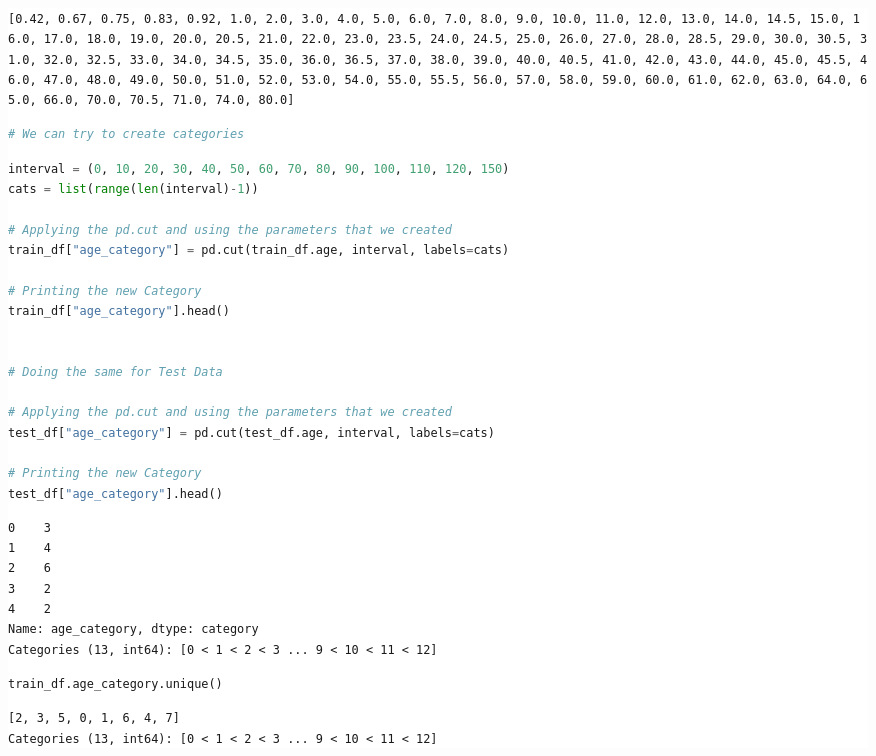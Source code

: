     [0.42, 0.67, 0.75, 0.83, 0.92, 1.0, 2.0, 3.0, 4.0, 5.0, 6.0, 7.0, 8.0, 9.0, 10.0, 11.0, 12.0, 13.0, 14.0, 14.5, 15.0, 16.0, 17.0, 18.0, 19.0, 20.0, 20.5, 21.0, 22.0, 23.0, 23.5, 24.0, 24.5, 25.0, 26.0, 27.0, 28.0, 28.5, 29.0, 30.0, 30.5, 31.0, 32.0, 32.5, 33.0, 34.0, 34.5, 35.0, 36.0, 36.5, 37.0, 38.0, 39.0, 40.0, 40.5, 41.0, 42.0, 43.0, 44.0, 45.0, 45.5, 46.0, 47.0, 48.0, 49.0, 50.0, 51.0, 52.0, 53.0, 54.0, 55.0, 55.5, 56.0, 57.0, 58.0, 59.0, 60.0, 61.0, 62.0, 63.0, 64.0, 65.0, 66.0, 70.0, 70.5, 71.0, 74.0, 80.0]



```python
# We can try to create categories
```


```python
interval = (0, 10, 20, 30, 40, 50, 60, 70, 80, 90, 100, 110, 120, 150) 
cats = list(range(len(interval)-1))

# Applying the pd.cut and using the parameters that we created 
train_df["age_category"] = pd.cut(train_df.age, interval, labels=cats)

# Printing the new Category
train_df["age_category"].head()


# Doing the same for Test Data

# Applying the pd.cut and using the parameters that we created 
test_df["age_category"] = pd.cut(test_df.age, interval, labels=cats)

# Printing the new Category
test_df["age_category"].head()


```




    0    3
    1    4
    2    6
    3    2
    4    2
    Name: age_category, dtype: category
    Categories (13, int64): [0 < 1 < 2 < 3 ... 9 < 10 < 11 < 12]




```python
train_df.age_category.unique()
```




    [2, 3, 5, 0, 1, 6, 4, 7]
    Categories (13, int64): [0 < 1 < 2 < 3 ... 9 < 10 < 11 < 12]

